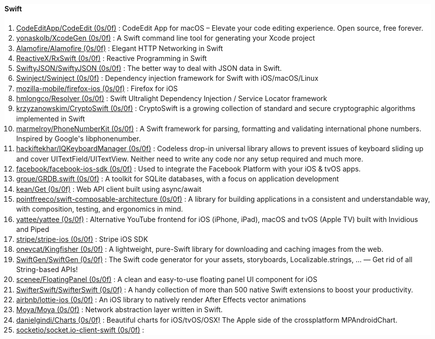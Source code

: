 #### Swift
1. [CodeEditApp/CodeEdit (0s/0f)](https://github.com/CodeEditApp/CodeEdit) : CodeEdit App for macOS – Elevate your code editing experience. Open source, free forever.
2. [yonaskolb/XcodeGen (0s/0f)](https://github.com/yonaskolb/XcodeGen) : A Swift command line tool for generating your Xcode project
3. [Alamofire/Alamofire (0s/0f)](https://github.com/Alamofire/Alamofire) : Elegant HTTP Networking in Swift
4. [ReactiveX/RxSwift (0s/0f)](https://github.com/ReactiveX/RxSwift) : Reactive Programming in Swift
5. [SwiftyJSON/SwiftyJSON (0s/0f)](https://github.com/SwiftyJSON/SwiftyJSON) : The better way to deal with JSON data in Swift.
6. [Swinject/Swinject (0s/0f)](https://github.com/Swinject/Swinject) : Dependency injection framework for Swift with iOS/macOS/Linux
7. [mozilla-mobile/firefox-ios (0s/0f)](https://github.com/mozilla-mobile/firefox-ios) : Firefox for iOS
8. [hmlongco/Resolver (0s/0f)](https://github.com/hmlongco/Resolver) : Swift Ultralight Dependency Injection / Service Locator framework
9. [krzyzanowskim/CryptoSwift (0s/0f)](https://github.com/krzyzanowskim/CryptoSwift) : CryptoSwift is a growing collection of standard and secure cryptographic algorithms implemented in Swift
10. [marmelroy/PhoneNumberKit (0s/0f)](https://github.com/marmelroy/PhoneNumberKit) : A Swift framework for parsing, formatting and validating international phone numbers. Inspired by Google's libphonenumber.
11. [hackiftekhar/IQKeyboardManager (0s/0f)](https://github.com/hackiftekhar/IQKeyboardManager) : Codeless drop-in universal library allows to prevent issues of keyboard sliding up and cover UITextField/UITextView. Neither need to write any code nor any setup required and much more.
12. [facebook/facebook-ios-sdk (0s/0f)](https://github.com/facebook/facebook-ios-sdk) : Used to integrate the Facebook Platform with your iOS & tvOS apps.
13. [groue/GRDB.swift (0s/0f)](https://github.com/groue/GRDB.swift) : A toolkit for SQLite databases, with a focus on application development
14. [kean/Get (0s/0f)](https://github.com/kean/Get) : Web API client built using async/await
15. [pointfreeco/swift-composable-architecture (0s/0f)](https://github.com/pointfreeco/swift-composable-architecture) : A library for building applications in a consistent and understandable way, with composition, testing, and ergonomics in mind.
16. [yattee/yattee (0s/0f)](https://github.com/yattee/yattee) : Alternative YouTube frontend for iOS (iPhone, iPad), macOS and tvOS (Apple TV) built with Invidious and Piped
17. [stripe/stripe-ios (0s/0f)](https://github.com/stripe/stripe-ios) : Stripe iOS SDK
18. [onevcat/Kingfisher (0s/0f)](https://github.com/onevcat/Kingfisher) : A lightweight, pure-Swift library for downloading and caching images from the web.
19. [SwiftGen/SwiftGen (0s/0f)](https://github.com/SwiftGen/SwiftGen) : The Swift code generator for your assets, storyboards, Localizable.strings, … — Get rid of all String-based APIs!
20. [scenee/FloatingPanel (0s/0f)](https://github.com/scenee/FloatingPanel) : A clean and easy-to-use floating panel UI component for iOS
21. [SwifterSwift/SwifterSwift (0s/0f)](https://github.com/SwifterSwift/SwifterSwift) : A handy collection of more than 500 native Swift extensions to boost your productivity.
22. [airbnb/lottie-ios (0s/0f)](https://github.com/airbnb/lottie-ios) : An iOS library to natively render After Effects vector animations
23. [Moya/Moya (0s/0f)](https://github.com/Moya/Moya) : Network abstraction layer written in Swift.
24. [danielgindi/Charts (0s/0f)](https://github.com/danielgindi/Charts) : Beautiful charts for iOS/tvOS/OSX! The Apple side of the crossplatform MPAndroidChart.
25. [socketio/socket.io-client-swift (0s/0f)](https://github.com/socketio/socket.io-client-swift) : 
